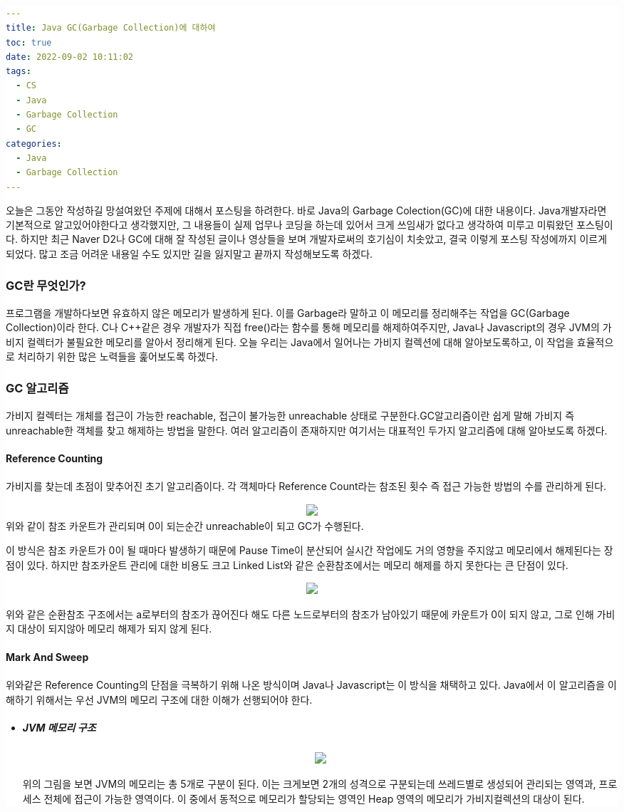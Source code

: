 ```yaml
---
title: Java GC(Garbage Collection)에 대하여
toc: true
date: 2022-09-02 10:11:02
tags:
  - CS
  - Java
  - Garbage Collection
  - GC
categories:
  - Java
  - Garbage Collection
---
```

오늘은 그동안 작성하길 망설여왔던 주제에 대해서 포스팅을 하려한다. 바로 Java의 Garbage Colection(GC)에 대한 내용이다. Java개발자라면 기본적으로 알고있어야한다고 생각했지만, 그 내용들이 실제 업무나 코딩을 하는데 있어서 크게 쓰임새가 없다고 생각하여 미루고 미뤄왔던 포스팅이다. 하지만 최근 Naver D2나 GC에 대해 잘 작성된 글이나 영상들을 보며 개발자로써의 호기심이 치솟았고, 결국 이렇게 포스팅 작성에까지 이르게 되었다. 많고 조금 어려운 내용일 수도 있지만 길을 잃지말고 끝까지 작성해보도록 하겠다.



### **GC란 무엇인가?**
프로그램을 개발하다보면 유효하지 않은 메모리가 발생하게 된다. 이를 Garbage라 말하고 이 메모리를 정리해주는 작업을 GC(Garbage Collection)이라 한다. C나 C++같은 경우 개발자가 직접 free()라는 함수를 통해 메모리를 해제하여주지만, Java나 Javascript의 경우 JVM의 가비지 컬렉터가 불필요한 메모리를 알아서 정리해게 된다. 오늘 우리는 Java에서 일어나는 가비지 컬렉션에 대해 알아보도록하고, 이 작업을 효율적으로 처리하기 위한 많은 노력들을 훑어보도록 하겠다.

### **GC 알고리즘**
가비지 컬렉터는 개체를 접근이 가능한 reachable, 접근이 불가능한 unreachable 상태로 구분한다.GC알고리즘이란 쉽게 말해 가비지 즉 unreachable한 객체를 찾고 해제하는 방법을 말한다. 여러 알고리즘이 존재하지만 여기서는 대표적인 두가지 알고리즘에 대해 알아보도록 하겠다.

  #### Reference Counting
  가비지를 찾는데 초점이 맞추어진 초기 알고리즘이다. 각 객체마다 Reference Count라는 참조된 횟수 즉 접근 가능한 방법의 수를 관리하게 된다.
  <center><img src="/post_images/gc/refcount.gif"></center>
  위와 같이 참조 카운트가 관리되며 0이 되는순간 unreachable이 되고 GC가 수행된다.

  이 방식은 참조 카운트가 0이 될 때마다 발생하기 때문에 Pause Time이 분산되어 실시간 작업에도 거의 영향을 주지않고 메모리에서 해제된다는 장점이 있다. 하지만 참조카운트 관리에 대한 비용도 크고 Linked List와 같은 순환참조에서는 메모리 해제를 하지 못한다는 큰 단점이 있다.

  <center><img src="/post_images/gc/refcount_err.png"></center>

  위와 같은 순환참조 구조에서는 a로부터의 참조가 끊어진다 해도 다른 노드로부터의 참조가 남아있기 때문에 카운트가 0이 되지 않고, 그로 인해 가비지 대상이 되지않아 메모리 해제가 되지 않게 된다.
  
  #### Mark And Sweep
  위와같은 Reference Counting의 단점을 극복하기 위해 나온 방식이며 Java나 Javascript는 이 방식을 채택하고 있다. Java에서 이 알고리즘을 이해하기 위해서는 우선 JVM의 메모리 구조에 대한 이해가 선행되어야 한다.

  - ##### JVM 메모리 구조
    <center><img src="/post_images/gc/jvm.png"></center>

    위의 그림을 보면 JVM의 메모리는 총 5개로 구분이 된다. 이는 크게보면 2개의 성격으로 구분되는데 쓰레드별로 생성되어 관리되는 영역과, 프로세스 전체에 접근이 가능한 영역이다. 이 중에서 동적으로 메모리가 할당되는 영역인 Heap 영역의 메모리가 가비지컬렉션의 대상이 된다.
